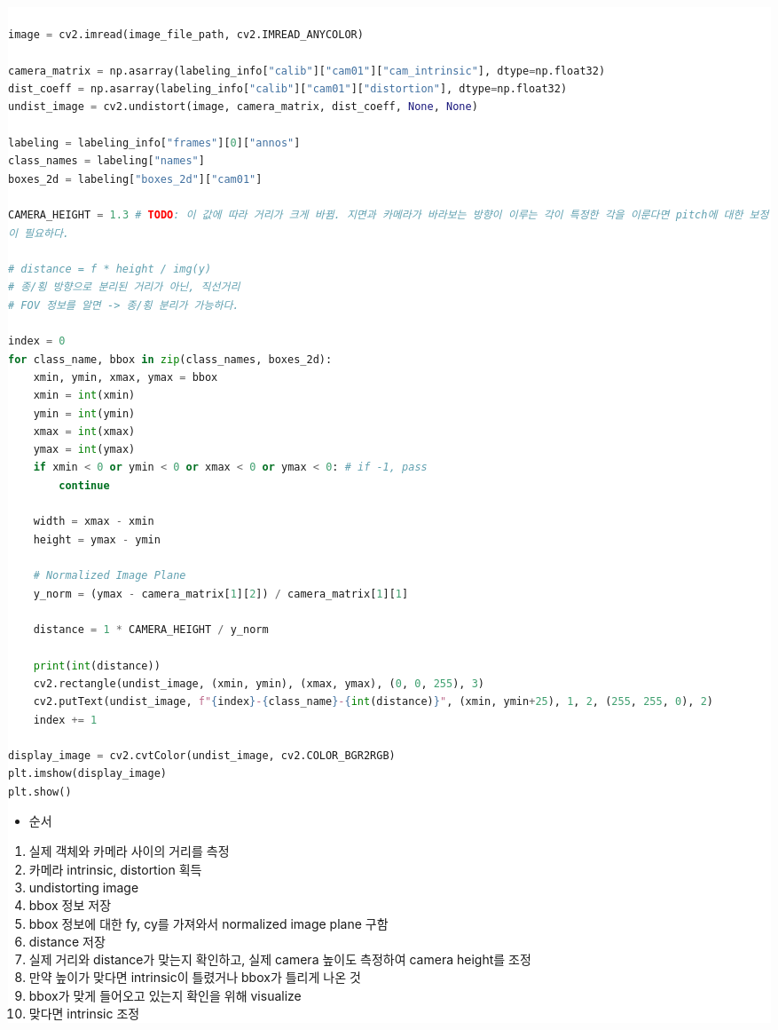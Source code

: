 ```python

image = cv2.imread(image_file_path, cv2.IMREAD_ANYCOLOR)

camera_matrix = np.asarray(labeling_info["calib"]["cam01"]["cam_intrinsic"], dtype=np.float32)
dist_coeff = np.asarray(labeling_info["calib"]["cam01"]["distortion"], dtype=np.float32)
undist_image = cv2.undistort(image, camera_matrix, dist_coeff, None, None)

labeling = labeling_info["frames"][0]["annos"]
class_names = labeling["names"]
boxes_2d = labeling["boxes_2d"]["cam01"]

CAMERA_HEIGHT = 1.3 # TODO: 이 값에 따라 거리가 크게 바뀜. 지면과 카메라가 바라보는 방향이 이루는 각이 특정한 각을 이룬다면 pitch에 대한 보정이 필요하다.

# distance = f * height / img(y)
# 종/횡 방향으로 분리된 거리가 아닌, 직선거리
# FOV 정보를 알면 -> 종/횡 분리가 가능하다.

index = 0
for class_name, bbox in zip(class_names, boxes_2d):
    xmin, ymin, xmax, ymax = bbox
    xmin = int(xmin)
    ymin = int(ymin)
    xmax = int(xmax)
    ymax = int(ymax)
    if xmin < 0 or ymin < 0 or xmax < 0 or ymax < 0: # if -1, pass
        continue

    width = xmax - xmin
    height = ymax - ymin

    # Normalized Image Plane
    y_norm = (ymax - camera_matrix[1][2]) / camera_matrix[1][1]

    distance = 1 * CAMERA_HEIGHT / y_norm

    print(int(distance))
    cv2.rectangle(undist_image, (xmin, ymin), (xmax, ymax), (0, 0, 255), 3)
    cv2.putText(undist_image, f"{index}-{class_name}-{int(distance)}", (xmin, ymin+25), 1, 2, (255, 255, 0), 2)
    index += 1

display_image = cv2.cvtColor(undist_image, cv2.COLOR_BGR2RGB)
plt.imshow(display_image)
plt.show()
```

- 순서
1. 실제 객체와 카메라 사이의 거리를 측정
2. 카메라 intrinsic, distortion 획득
3. undistorting image
4. bbox 정보 저장
5. bbox 정보에 대한 fy, cy를 가져와서 normalized image plane 구함
6. distance 저장
7. 실제 거리와 distance가 맞는지 확인하고, 실제 camera 높이도 측정하여 camera height를 조정
8. 만약 높이가 맞다면 intrinsic이 틀렸거나 bbox가 틀리게 나온 것
9. bbox가 맞게 들어오고 있는지 확인을 위해 visualize
10. 맞다면 intrinsic 조정
